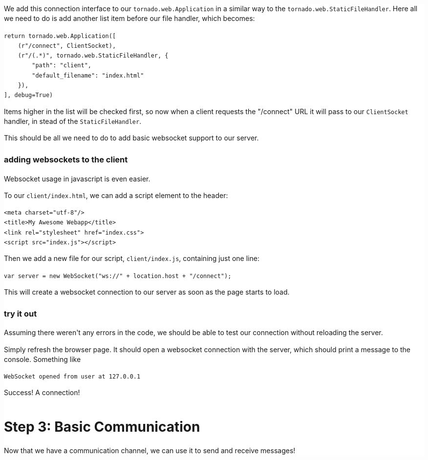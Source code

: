 We add this connection interface to our `tornado.web.Application`
in a similar way to the `tornado.web.StaticFileHandler`.
Here all we need to do is add another list item before our file handler,
which becomes:

    return tornado.web.Application([
        (r"/connect", ClientSocket),
        (r"/(.*)", tornado.web.StaticFileHandler, {
            "path": "client",
            "default_filename": "index.html"
        }),
    ], debug=True)

Items higher in the list will be checked first,
so now when a client requests the "/connect" URL
it will pass to our `ClientSocket` handler,
in stead of the `StaticFileHandler`.

This should be all we need to do to add basic websocket support to our server.

### adding websockets to the client ###

Websocket usage in javascript is even easier.

To our `client/index.html`, we can add a script element to the header:

    <meta charset="utf-8"/>
    <title>My Awesome Webapp</title>
    <link rel="stylesheet" href="index.css">
    <script src="index.js"></script>

Then we add a new file for our script, `client/index.js`,
containing just one line:

    var server = new WebSocket("ws://" + location.host + "/connect");

This will create a websocket connection to our server
as soon as the page starts to load.

### try it out ###

Assuming there weren't any errors in the code,
we should be able to test our connection without reloading the server.

Simply refresh the browser page.
It should open a websocket connection with the server,
which should print a message to the console.
Something like

    WebSocket opened from user at 127.0.0.1

Success! A connection!


Step 3: Basic Communication
===========================

Now that we have a communication channel,
we can use it to send and receive messages!
